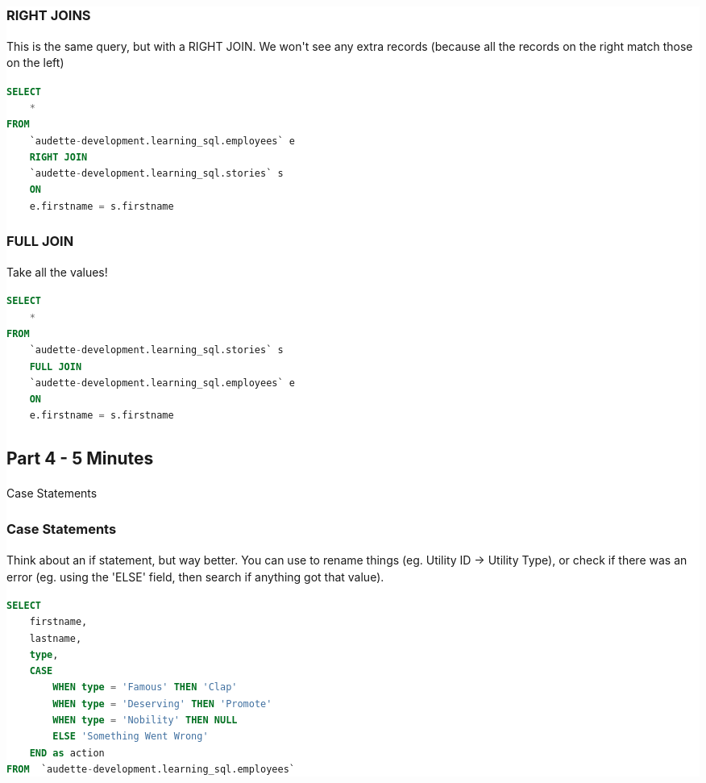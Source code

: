 ### RIGHT JOINS

This is the same query, but with a RIGHT JOIN. We won't see any extra records (because all the records on the right match those on the left)

```sql
SELECT
    *
FROM
    `audette-development.learning_sql.employees` e
    RIGHT JOIN
    `audette-development.learning_sql.stories` s
    ON
    e.firstname = s.firstname
```

### FULL JOIN

Take all the values!

```sql
SELECT
    *
FROM
    `audette-development.learning_sql.stories` s
    FULL JOIN
    `audette-development.learning_sql.employees` e
    ON
    e.firstname = s.firstname
```






## Part 4 - 5 Minutes

Case Statements

### Case Statements

Think about an if statement, but way better. You can use to rename things (eg. Utility ID -> Utility Type),
or check if there was an error (eg. using the 'ELSE' field, then search if anything got that value).

```sql
SELECT
    firstname,
    lastname,
    type,
    CASE
        WHEN type = 'Famous' THEN 'Clap'
        WHEN type = 'Deserving' THEN 'Promote'
        WHEN type = 'Nobility' THEN NULL
        ELSE 'Something Went Wrong'
    END as action
FROM  `audette-development.learning_sql.employees`
```
